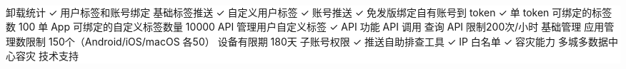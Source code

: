   <td height=19 style='height:14.25pt' align="" valign="">卸载统计</td>
  <td align="" valign="">&#10003;</td>
 </tr>
 <tr height=19 style='height:14.25pt'>
  <td rowspan=7 height=133 style='height:99.75pt' align="" valign="">用户标签和账号绑定</td>
  <td align="" valign="">基础标签推送</td>
  <td align="" valign="">&#10003;</td>
 </tr>
 <tr height=19 style='height:14.25pt'>
  <td height=19 style='height:14.25pt' align="" valign="">自定义用户标签</td>
  <td align="" valign="">&#10003;</td>
 </tr>
 <tr height=19 style='height:14.25pt'>
  <td height=19 style='height:14.25pt' align="" valign="">账号推送</td>
  <td align="" valign="">&#10003;</td>
 </tr>
 <tr height=19 style='height:14.25pt'>
  <td height=19 style='height:14.25pt' align="" valign="">免发版绑定自有账号到 token</td>
  <td align="" valign="">&#10003;</td>
 </tr>
 <tr height=19 style='height:14.25pt'>
  <td height=19 style='height:14.25pt' align="" valign="">单 token 可绑定的标签数</td>
  <td align=right valign="">100</td>
 </tr>
 <tr height=19 style='height:14.25pt'>
  <td height=19 style='height:14.25pt' align="" valign="">单 App 可绑定的自定义标签数量</td>
  <td align=right valign="">10000</td>
 </tr>
 <tr height=19 style='height:14.25pt'>
  <td height=19 style='height:14.25pt' align="" valign="">API 管理用户自定义标签</td>
  <td align="" valign="">&#10003;</td>
 </tr>
 <tr height=19 style='height:14.25pt'>
  <td height=19 style='height:14.25pt' align="" valign="">API 功能</td>
  <td align="" valign="">API 调用</td>
  <td align="" valign="">查询 API 限制200次/小时</td>
 </tr>
 <tr height=19 style='height:14.25pt'>
  <td rowspan=6 height=114 style='height:85.5pt' align="" valign="">基础管理</td>
  <td align="" valign="">应用管理数限制</td>
  <td align="" valign="">150个（Android/iOS/macOS 各50）</td>
 </tr>
 <tr height=19 style='height:14.25pt'>
  <td height=19 style='height:14.25pt' align="" valign="">设备有限期</td>
  <td align="" valign="">180天</td>
 </tr>
 <tr height=19 style='height:14.25pt'>
  <td height=19 style='height:14.25pt' align="" valign="">子账号权限</td>
  <td align="" valign="">&#10003;</td>
 </tr>
 <tr height=19 style='height:14.25pt'>
  <td height=19 style='height:14.25pt' align="" valign="">推送自助排查工具</td>
  <td align="" valign="">&#10003;</td>
 </tr>
 <tr height=19 style='height:14.25pt'>
  <td height=19 style='height:14.25pt' align="" valign="">IP 白名单</td>
  <td align="" valign="">&#10003;</td>
 </tr>
 <tr height=19 style='height:14.25pt'>
  <td height=19 style='height:14.25pt' align="" valign="">容灾能力</td>
  <td align="" valign="">多城多数据中心容灾</td>
 </tr>
 <tr height=19 style='height:14.25pt'>
  <td height=19 style='height:14.25pt' align="" valign="">技术支持</td>